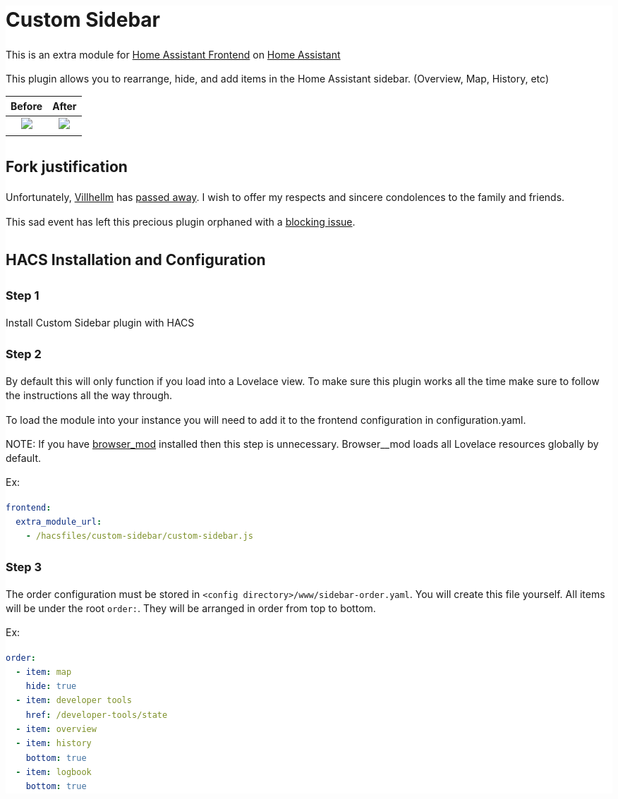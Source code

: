 # Custom Sidebar

This is an extra module for [Home Assistant Frontend](https://www.home-assistant.io/integrations/frontend/#extra_module_url) on [Home Assistant](https://www.home-assistant.io/)

This plugin allows you to rearrange, hide, and add items in the Home Assistant sidebar. (Overview, Map, History, etc)

Before                     |           After
:-------------------------:|:-------------------------:
![](https://raw.githubusercontent.com/dvd-dev/README_images/master/sidebar-before-example.png)  |  ![](https://raw.githubusercontent.com/dvd-dev/README_images/master/sidebar-example.png)


## Fork justification

Unfortunately, [Villhellm](https://github.com/Villhellm) has [passed away](https://www.gofundme.com/f/home-assistant-community-remembers-villhellm). I wish to offer my respects and sincere
condolences to the family and friends. 

This sad event has left this precious plugin orphaned with a [blocking issue](https://github.com/Villhellm/custom-sidebar/issues/40).

## HACS Installation and Configuration

### Step 1

Install Custom Sidebar plugin with HACS

### Step 2

By default this will only function if you load into a Lovelace view. To make sure this plugin works all the time make sure to follow the instructions all the way through.

To load the module into your instance you will need to add it to the frontend configuration in configuration.yaml.

NOTE: If you have [browser_mod](https://github.com/thomasloven/hass-browser_mod) installed then this step is unnecessary. Browser__mod loads all Lovelace resources globally by default.

Ex:
```yaml
frontend:
  extra_module_url:
    - /hacsfiles/custom-sidebar/custom-sidebar.js
```

### Step 3

The order configuration must be stored in `<config directory>/www/sidebar-order.yaml`. You will create this file yourself. All items will be under the root `order:`.
They will be arranged in order from top to bottom.

Ex:
```yaml
order:
  - item: map
    hide: true
  - item: developer tools
    href: /developer-tools/state
  - item: overview
  - item: history
    bottom: true
  - item: logbook
    bottom: true
```
